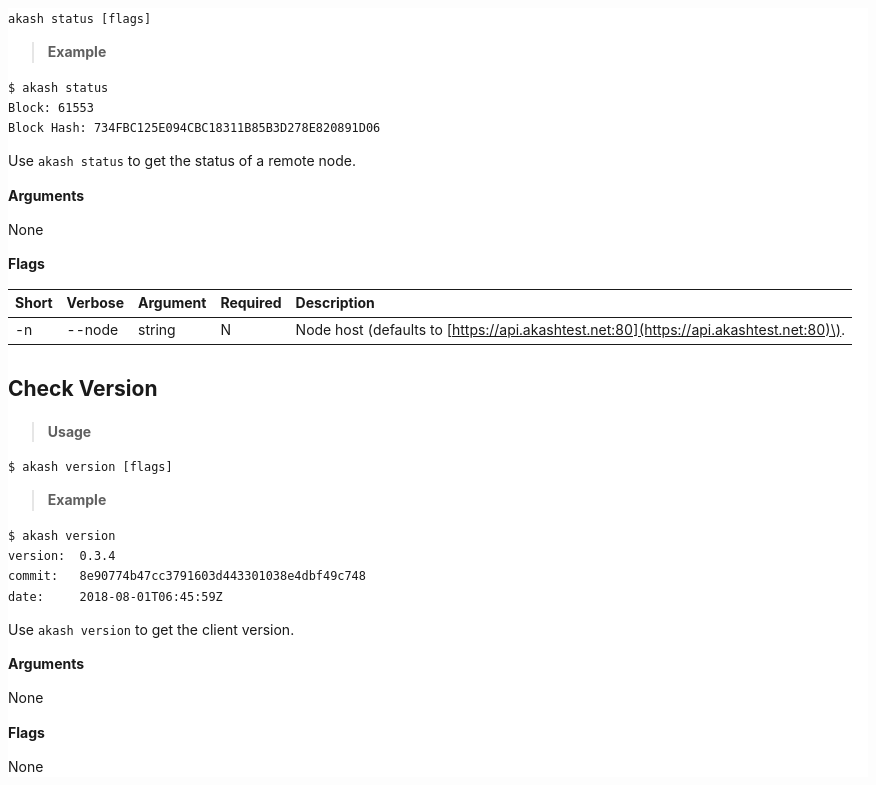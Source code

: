 ```text
akash status [flags]
```

> **Example**

```text
$ akash status
Block: 61553
Block Hash: 734FBC125E094CBC18311B85B3D278E820891D06
```

Use `akash status` to get the status of a remote node.

**Arguments**

None

**Flags**

| Short | Verbose | Argument | Required | Description |
| :--- | :--- | :--- | :--- | :--- |
| -n | --node | string | N | Node host \(defaults to [https://api.akashtest.net:80](https://api.akashtest.net:80)\). |

## Check Version

> **Usage**

```text
$ akash version [flags]
```

> **Example**

```text
$ akash version
version:  0.3.4
commit:   8e90774b47cc3791603d443301038e4dbf49c748
date:     2018-08-01T06:45:59Z
```

Use `akash version` to get the client version.

**Arguments**

None

**Flags**

None

